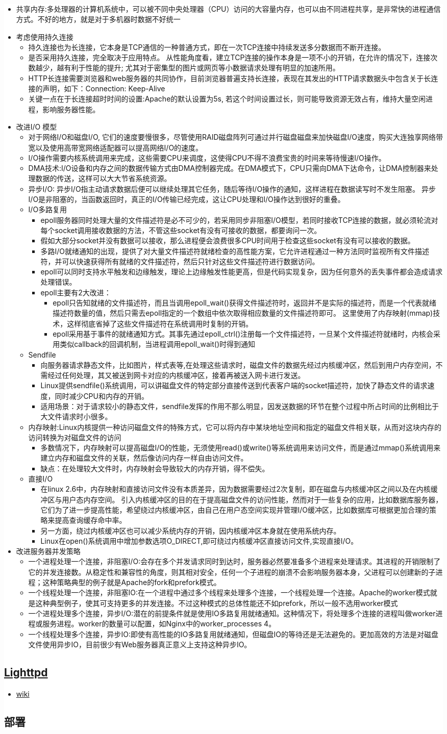   + 共享内存:多处理器的计算机系统中，可以被不同中央处理器（CPU）访问的大容量内存，也可以由不同进程共享，是非常快的进程通信方式。不好的地方，就是对于多机器时数据不好统一
- 考虑使用持久连接
  + 持久连接也为长连接，它本身是TCP通信的一种普通方式，即在一次TCP连接中持续发送多分数据而不断开连接。
  + 是否采用持久连接，完全取决于应用特点。 从性能角度看，建立TCP连接的操作本身是一项不小的开销，在允许的情况下，连接次数越少，越有利于性能的提升; 尤其对于密集型的图片或网页等小数据请求处理有明显的加速所用。
  + HTTP长连接需要浏览器和web服务器的共同协作，目前浏览器普遍支持长连接，表现在其发出的HTTP请求数据头中包含关于长连接的声明，如下：Connection: Keep-Alive
  + 关键一点在于长连接超时时间的设置:Apache的默认设置为5s, 若这个时间设置过长，则可能导致资源无效占有，维持大量空闲进程，影响服务器性能。
* 改进I/O 模型
  + 对于网络I/O和磁盘I/O, 它们的速度要慢很多，尽管使用RAID磁盘阵列可通过并行磁盘磁盘来加快磁盘I/O速度，购买大连独享网络带宽以及使用高带宽网络适配器可以提高网络I/O的速度。
  + I/O操作需要内核系统调用来完成，这些需要CPU来调度，这使得CPU不得不浪费宝贵的时间来等待慢速I/O操作。
  + DMA技术:I/O设备和内存之间的数据传输方式由DMA控制器完成。在DMA模式下，CPU只需向DMA下达命令，让DMA控制器来处理数据的传送，这样可以大大节省系统资源。
  + 异步I/O: 异步I/O指主动请求数据后便可以继续处理其它任务，随后等待I/O操作的通知，这样进程在数据读写时不发生阻塞。 异步I/O是非阻塞的，当函数返回时，真正的I/O传输已经完成，这让CPU处理和I/O操作达到很好的重叠。
  + I/O多路复用
    * epoll服务器同时处理大量的文件描述符是必不可少的，若采用同步非阻塞I/O模型，若同时接收TCP连接的数据，就必须轮流对每个socket调用接收数据的方法，不管这些socket有没有可接收的数据，都要询问一次。
    * 假如大部分socket并没有数据可以接收，那么进程便会浪费很多CPU时间用于检查这些socket有没有可以接收的数据。
    * 多路I/O就绪通知的出现，提供了对大量文件描述符就绪检查的高性能方案，它允许进程通过一种方法同时监视所有文件描述符，并可以快速获得所有就绪的文件描述符，然后只针对这些文件描述符进行数据访问。
    * epoll可以同时支持水平触发和边缘触发，理论上边缘触发性能更高，但是代码实现复杂，因为任何意外的丢失事件都会造成请求处理错误。
    * epoll主要有2大改进：
      - epoll只告知就绪的文件描述符，而且当调用epoll_wait()获得文件描述符时，返回并不是实际的描述符，而是一个代表就绪描述符数量的值，然后只需去epoll指定的一个数组中依次取得相应数量的文件描述符即可。 这里使用了内存映射(mmap)技术，这样彻底省掉了这些文件描述符在系统调用时复制的开销。
      - epoll采用基于事件的就绪通知方式。其事先通过epoll_ctrl()注册每一个文件描述符，一旦某个文件描述符就绪时，内核会采用类似callback的回调机制，当进程调用epoll_wait()时得到通知
  + Sendfile
    * 向服务器请求静态文件，比如图片，样式表等,在处理这些请求时，磁盘文件的数据先经过内核缓冲区，然后到用户内存空间，不需经过任何处理，其又被送到网卡对应的内核缓冲区，接着再被送入网卡进行发送。
    * Linux提供sendfile()系统调用，可以讲磁盘文件的特定部分直接传送到代表客户端的socket描述符，加快了静态文件的请求速度，同时减少CPU和内存的开销。
    * 适用场景：对于请求较小的静态文件，sendfile发挥的作用不那么明显，因发送数据的环节在整个过程中所占时间的比例相比于大文件请求时小很多。
  + 内存映射:Linux内核提供一种访问磁盘文件的特殊方式，它可以将内存中某块地址空间和指定的磁盘文件相关联，从而对这块内存的访问转换为对磁盘文件的访问
    * 多数情况下，内存映射可以提高磁盘I/O的性能，无须使用read()或write()等系统调用来访问文件，而是通过mmap()系统调用来建立内存和磁盘文件的关联，然后像访问内存一样自由访问文件。
    * 缺点：在处理较大文件时，内存映射会导致较大的内存开销，得不偿失。
  + 直接I/O
    * 在linux 2.6中，内存映射和直接访问文件没有本质差异，因为数据需要经过2次复制，即在磁盘与内核缓冲区之间以及在内核缓冲区与用户态内存空间。 引入内核缓冲区的目的在于提高磁盘文件的访问性能，然而对于一些复杂的应用，比如数据库服务器，它们为了进一步提高性能，希望绕过内核缓冲区，由自己在用户态空间实现并管理I/O缓冲区，比如数据库可根据更加合理的策略来提高查询缓存命中率。
    * 另一方面，绕过内核缓冲区也可以减少系统内存的开销，因内核缓冲区本身就在使用系统内存。
    * Linux在open()系统调用中增加参数选项O_DIRECT,即可绕过内核缓冲区直接访问文件,实现直接I/O。
* 改进服务器并发策略
  + 一个进程处理一个连接，非阻塞I/O:会存在多个并发请求同时到达时，服务器必然要准备多个进程来处理请求。其进程的开销限制了它的并发连接数。从稳定性和兼容性的角度，则其相对安全，任何一个子进程的崩溃不会影响服务器本身，父进程可以创建新的子进程；这种策略典型的例子就是Apache的fork和prefork模式。
  + 一个线程处理一个连接，非阻塞IO:在一个进程中通过多个线程来处理多个连接，一个线程处理一个连接。Apache的worker模式就是这种典型例子，使其可支持更多的并发连接。不过这种模式的总体性能还不如prefork，所以一般不选用worker模式
  + 一个进程处理多个连接，异步I/O:潜在的前提条件就是使用IO多路复用就绪通知。这种情况下，将处理多个连接的进程叫做worker进程或服务进程。worker的数量可以配置，如Nginx中的worker_processes 4。
  + 一个线程处理多个连接，异步IO:即使有高性能的IO多路复用就绪通知，但磁盘IO的等待还是无法避免的。更加高效的方法是对磁盘文件使用异步IO，目前很少有Web服务器真正意义上支持这种异步IO。

## [Lighttpd](https://www.lighttpd.net/)

* [wiki](http://redmine.lighttpd.net/projects/lighttpd/wiki)

## 部署
